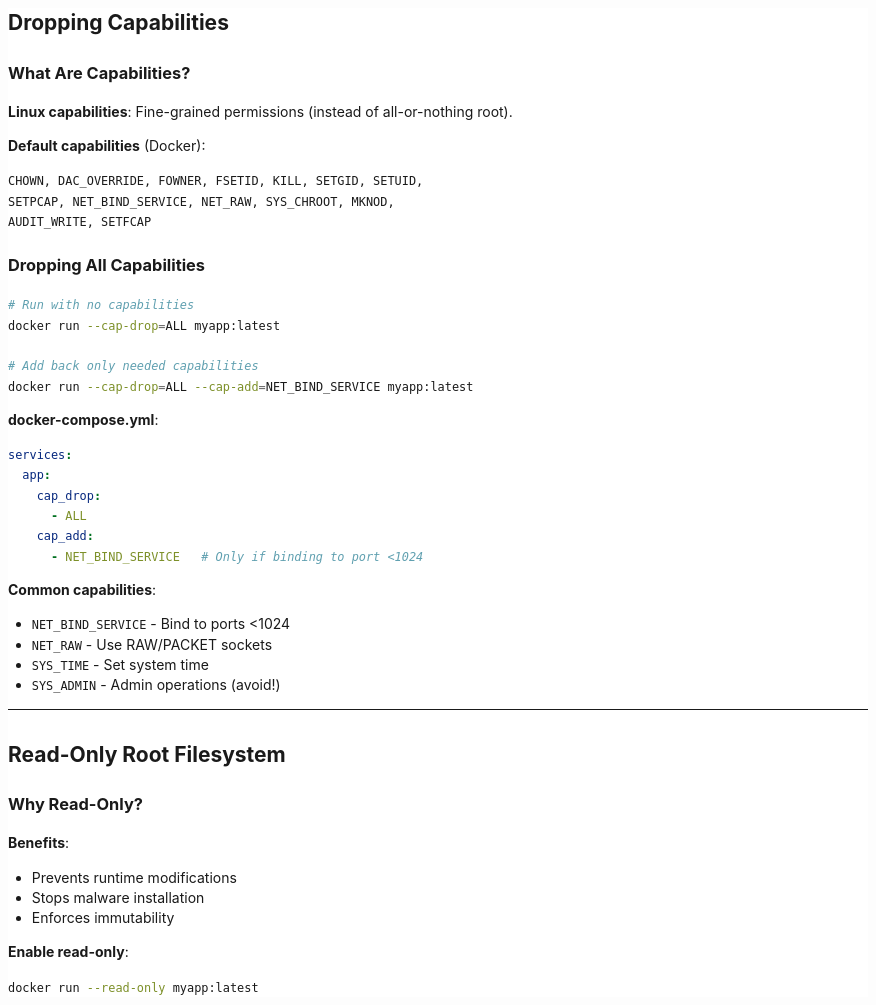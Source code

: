 ## Dropping Capabilities

### What Are Capabilities?

**Linux capabilities**: Fine-grained permissions (instead of all-or-nothing root).

**Default capabilities** (Docker):
```
CHOWN, DAC_OVERRIDE, FOWNER, FSETID, KILL, SETGID, SETUID,
SETPCAP, NET_BIND_SERVICE, NET_RAW, SYS_CHROOT, MKNOD,
AUDIT_WRITE, SETFCAP
```

### Dropping All Capabilities

```bash
# Run with no capabilities
docker run --cap-drop=ALL myapp:latest

# Add back only needed capabilities
docker run --cap-drop=ALL --cap-add=NET_BIND_SERVICE myapp:latest
```

**docker-compose.yml**:
```yaml
services:
  app:
    cap_drop:
      - ALL
    cap_add:
      - NET_BIND_SERVICE   # Only if binding to port <1024
```

**Common capabilities**:
- `NET_BIND_SERVICE` - Bind to ports <1024
- `NET_RAW` - Use RAW/PACKET sockets
- `SYS_TIME` - Set system time
- `SYS_ADMIN` - Admin operations (avoid!)

---

## Read-Only Root Filesystem

### Why Read-Only?

**Benefits**:
- Prevents runtime modifications
- Stops malware installation
- Enforces immutability

**Enable read-only**:
```bash
docker run --read-only myapp:latest
```
